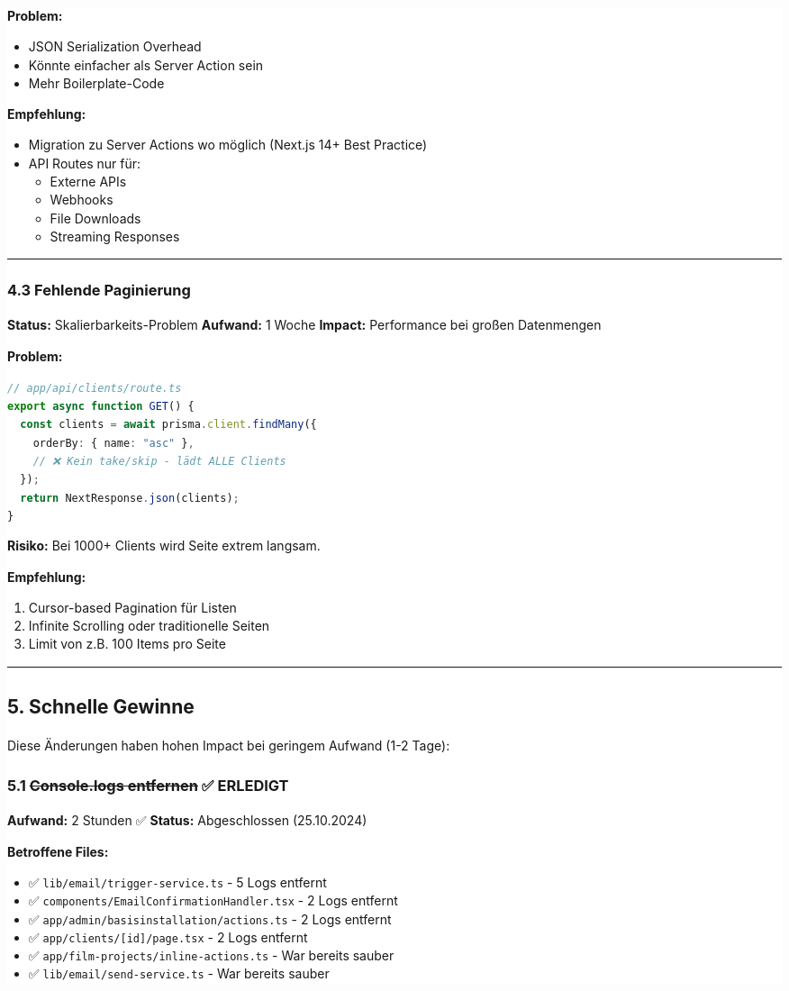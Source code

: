 **Problem:**
- JSON Serialization Overhead
- Könnte einfacher als Server Action sein
- Mehr Boilerplate-Code

**Empfehlung:**
- Migration zu Server Actions wo möglich (Next.js 14+ Best Practice)
- API Routes nur für:
  - Externe APIs
  - Webhooks
  - File Downloads
  - Streaming Responses

---

### 4.3 Fehlende Paginierung

**Status:** Skalierbarkeits-Problem
**Aufwand:** 1 Woche
**Impact:** Performance bei großen Datenmengen

**Problem:**
```typescript
// app/api/clients/route.ts
export async function GET() {
  const clients = await prisma.client.findMany({
    orderBy: { name: "asc" },
    // ❌ Kein take/skip - lädt ALLE Clients
  });
  return NextResponse.json(clients);
}
```

**Risiko:**
Bei 1000+ Clients wird Seite extrem langsam.

**Empfehlung:**
1. Cursor-based Pagination für Listen
2. Infinite Scrolling oder traditionelle Seiten
3. Limit von z.B. 100 Items pro Seite

---

## 5. Schnelle Gewinne

Diese Änderungen haben hohen Impact bei geringem Aufwand (1-2 Tage):

### 5.1 ~~Console.logs entfernen~~ ✅ ERLEDIGT

**Aufwand:** 2 Stunden ✅
**Status:** Abgeschlossen (25.10.2024)

**Betroffene Files:**
- ✅ `lib/email/trigger-service.ts` - 5 Logs entfernt
- ✅ `components/EmailConfirmationHandler.tsx` - 2 Logs entfernt
- ✅ `app/admin/basisinstallation/actions.ts` - 2 Logs entfernt
- ✅ `app/clients/[id]/page.tsx` - 2 Logs entfernt
- ✅ `app/film-projects/inline-actions.ts` - War bereits sauber
- ✅ `lib/email/send-service.ts` - War bereits sauber
